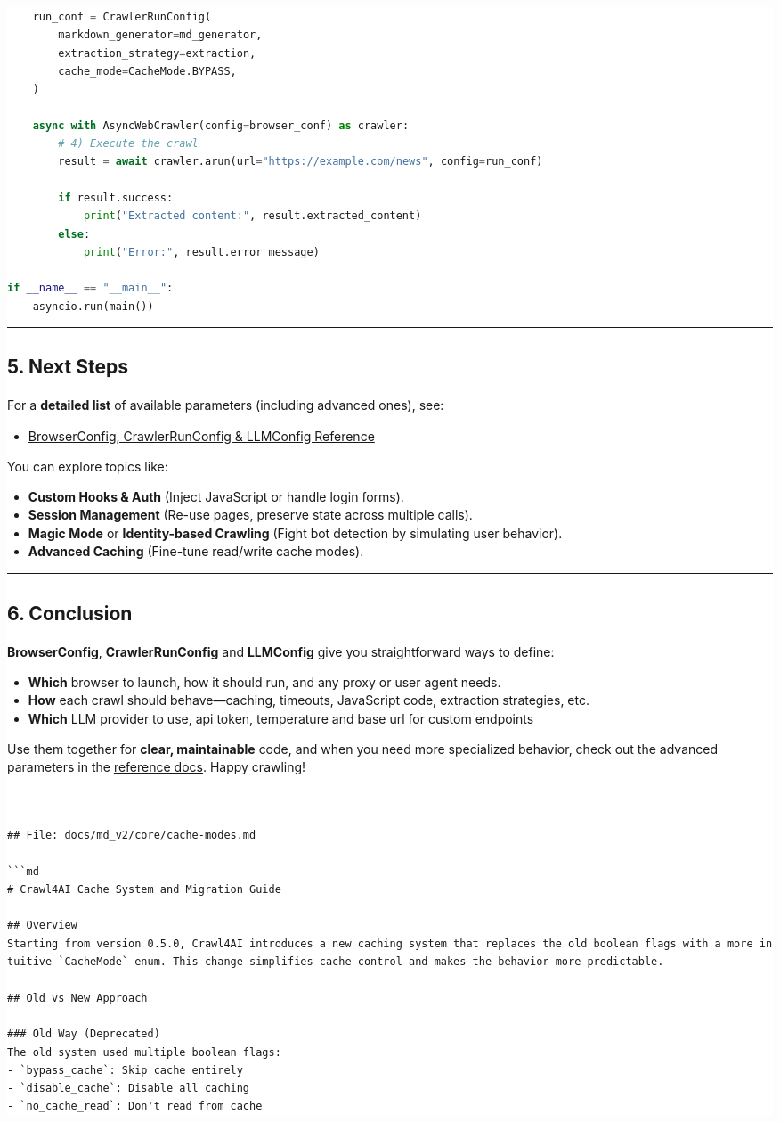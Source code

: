 ```python
    run_conf = CrawlerRunConfig(
        markdown_generator=md_generator,
        extraction_strategy=extraction,
        cache_mode=CacheMode.BYPASS,
    )

    async with AsyncWebCrawler(config=browser_conf) as crawler:
        # 4) Execute the crawl
        result = await crawler.arun(url="https://example.com/news", config=run_conf)

        if result.success:
            print("Extracted content:", result.extracted_content)
        else:
            print("Error:", result.error_message)

if __name__ == "__main__":
    asyncio.run(main())
```

---

## 5. Next Steps

For a **detailed list** of available parameters (including advanced ones), see:

- [BrowserConfig, CrawlerRunConfig & LLMConfig Reference](../api/parameters.md)  

You can explore topics like:

- **Custom Hooks & Auth** (Inject JavaScript or handle login forms).  
- **Session Management** (Re-use pages, preserve state across multiple calls).  
- **Magic Mode** or **Identity-based Crawling** (Fight bot detection by simulating user behavior).  
- **Advanced Caching** (Fine-tune read/write cache modes).  

---

## 6. Conclusion

**BrowserConfig**, **CrawlerRunConfig** and **LLMConfig** give you straightforward ways to define:

- **Which** browser to launch, how it should run, and any proxy or user agent needs.  
- **How** each crawl should behave—caching, timeouts, JavaScript code, extraction strategies, etc.
- **Which** LLM provider to use, api token, temperature and base url for custom endpoints

Use them together for **clear, maintainable** code, and when you need more specialized behavior, check out the advanced parameters in the [reference docs](../api/parameters.md). Happy crawling!
```


## File: docs/md_v2/core/cache-modes.md

```md
# Crawl4AI Cache System and Migration Guide

## Overview
Starting from version 0.5.0, Crawl4AI introduces a new caching system that replaces the old boolean flags with a more intuitive `CacheMode` enum. This change simplifies cache control and makes the behavior more predictable.

## Old vs New Approach

### Old Way (Deprecated)
The old system used multiple boolean flags:
- `bypass_cache`: Skip cache entirely
- `disable_cache`: Disable all caching
- `no_cache_read`: Don't read from cache
```